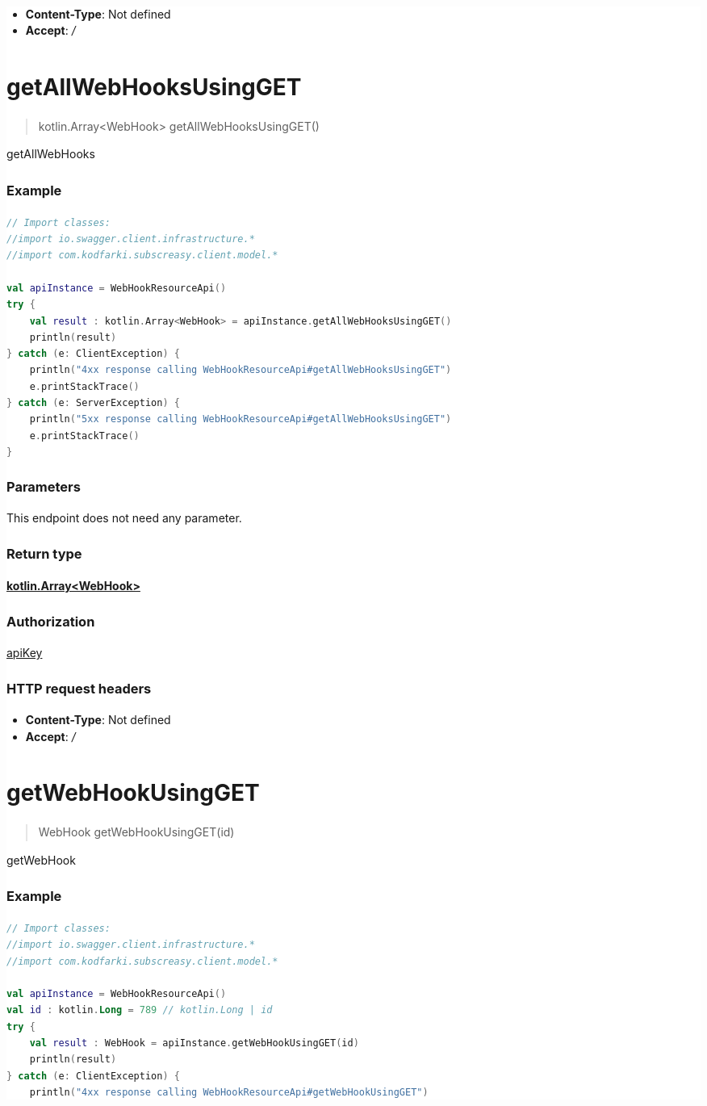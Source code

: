  - **Content-Type**: Not defined
 - **Accept**: */*

<a name="getAllWebHooksUsingGET"></a>
# **getAllWebHooksUsingGET**
> kotlin.Array&lt;WebHook&gt; getAllWebHooksUsingGET()

getAllWebHooks

### Example
```kotlin
// Import classes:
//import io.swagger.client.infrastructure.*
//import com.kodfarki.subscreasy.client.model.*

val apiInstance = WebHookResourceApi()
try {
    val result : kotlin.Array<WebHook> = apiInstance.getAllWebHooksUsingGET()
    println(result)
} catch (e: ClientException) {
    println("4xx response calling WebHookResourceApi#getAllWebHooksUsingGET")
    e.printStackTrace()
} catch (e: ServerException) {
    println("5xx response calling WebHookResourceApi#getAllWebHooksUsingGET")
    e.printStackTrace()
}
```

### Parameters
This endpoint does not need any parameter.

### Return type

[**kotlin.Array&lt;WebHook&gt;**](WebHook.md)

### Authorization

[apiKey](../README.md#apiKey)

### HTTP request headers

 - **Content-Type**: Not defined
 - **Accept**: */*

<a name="getWebHookUsingGET"></a>
# **getWebHookUsingGET**
> WebHook getWebHookUsingGET(id)

getWebHook

### Example
```kotlin
// Import classes:
//import io.swagger.client.infrastructure.*
//import com.kodfarki.subscreasy.client.model.*

val apiInstance = WebHookResourceApi()
val id : kotlin.Long = 789 // kotlin.Long | id
try {
    val result : WebHook = apiInstance.getWebHookUsingGET(id)
    println(result)
} catch (e: ClientException) {
    println("4xx response calling WebHookResourceApi#getWebHookUsingGET")
```